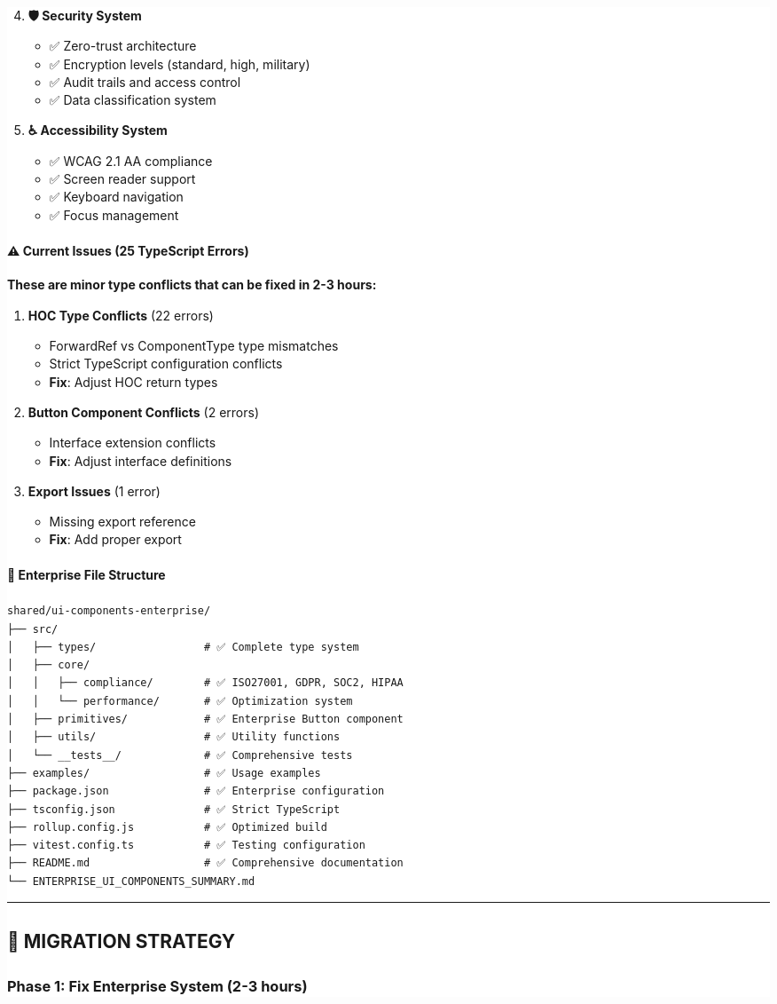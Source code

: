 4. **🛡️ Security System**
   - ✅ Zero-trust architecture
   - ✅ Encryption levels (standard, high, military)
   - ✅ Audit trails and access control
   - ✅ Data classification system

5. **♿ Accessibility System**
   - ✅ WCAG 2.1 AA compliance
   - ✅ Screen reader support
   - ✅ Keyboard navigation
   - ✅ Focus management

#### **⚠️ Current Issues (25 TypeScript Errors)**

**These are minor type conflicts that can be fixed in 2-3 hours:**

1. **HOC Type Conflicts** (22 errors)
   - ForwardRef vs ComponentType type mismatches
   - Strict TypeScript configuration conflicts
   - **Fix**: Adjust HOC return types

2. **Button Component Conflicts** (2 errors)
   - Interface extension conflicts
   - **Fix**: Adjust interface definitions

3. **Export Issues** (1 error)
   - Missing export reference
   - **Fix**: Add proper export

#### **📁 Enterprise File Structure**
```
shared/ui-components-enterprise/
├── src/
│   ├── types/                 # ✅ Complete type system
│   ├── core/
│   │   ├── compliance/        # ✅ ISO27001, GDPR, SOC2, HIPAA
│   │   └── performance/       # ✅ Optimization system
│   ├── primitives/            # ✅ Enterprise Button component
│   ├── utils/                 # ✅ Utility functions
│   └── __tests__/             # ✅ Comprehensive tests
├── examples/                  # ✅ Usage examples
├── package.json               # ✅ Enterprise configuration
├── tsconfig.json              # ✅ Strict TypeScript
├── rollup.config.js           # ✅ Optimized build
├── vitest.config.ts           # ✅ Testing configuration
├── README.md                  # ✅ Comprehensive documentation
└── ENTERPRISE_UI_COMPONENTS_SUMMARY.md
```

---

## 🔄 **MIGRATION STRATEGY**

### **Phase 1: Fix Enterprise System (2-3 hours)**
